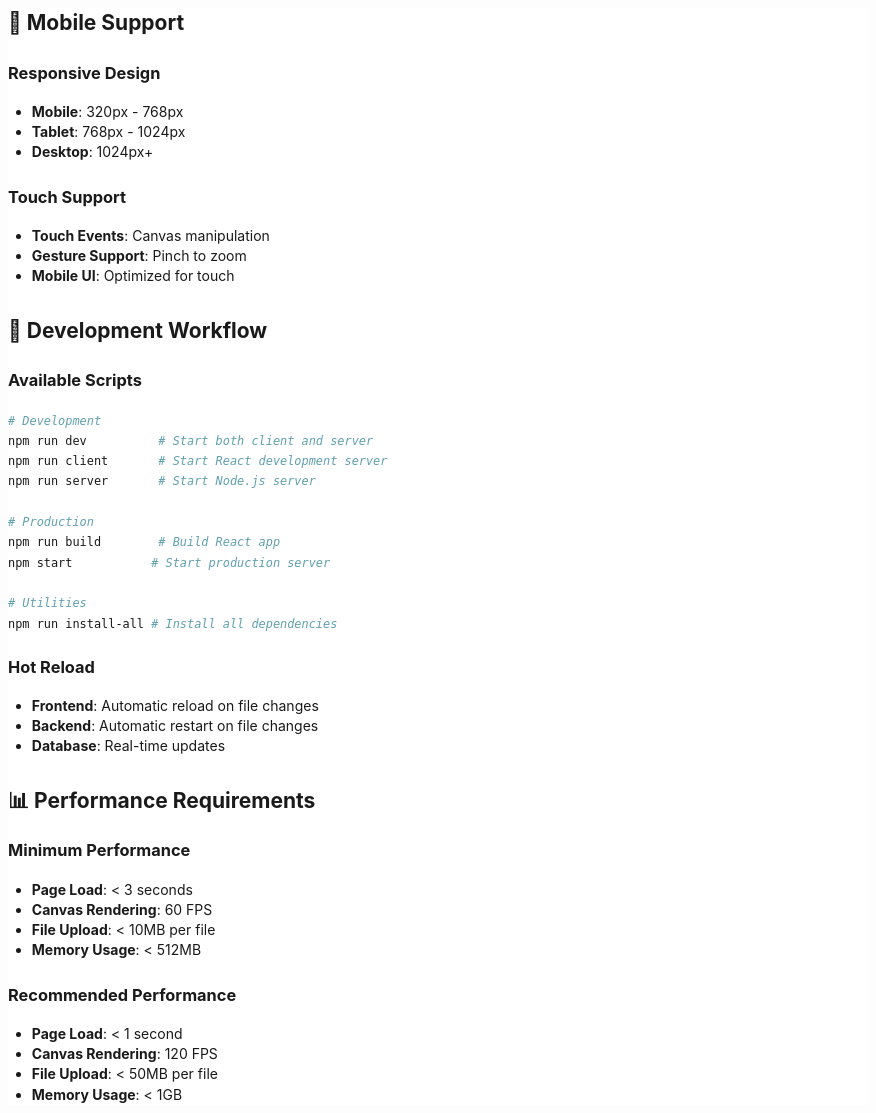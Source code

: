 ## 📱 **Mobile Support**

### **Responsive Design**
- **Mobile**: 320px - 768px
- **Tablet**: 768px - 1024px
- **Desktop**: 1024px+

### **Touch Support**
- **Touch Events**: Canvas manipulation
- **Gesture Support**: Pinch to zoom
- **Mobile UI**: Optimized for touch

## 🔄 **Development Workflow**

### **Available Scripts**
```bash
# Development
npm run dev          # Start both client and server
npm run client       # Start React development server
npm run server       # Start Node.js server

# Production
npm run build        # Build React app
npm start           # Start production server

# Utilities
npm run install-all # Install all dependencies
```

### **Hot Reload**
- **Frontend**: Automatic reload on file changes
- **Backend**: Automatic restart on file changes
- **Database**: Real-time updates

## 📊 **Performance Requirements**

### **Minimum Performance**
- **Page Load**: < 3 seconds
- **Canvas Rendering**: 60 FPS
- **File Upload**: < 10MB per file
- **Memory Usage**: < 512MB

### **Recommended Performance**
- **Page Load**: < 1 second
- **Canvas Rendering**: 120 FPS
- **File Upload**: < 50MB per file
- **Memory Usage**: < 1GB
